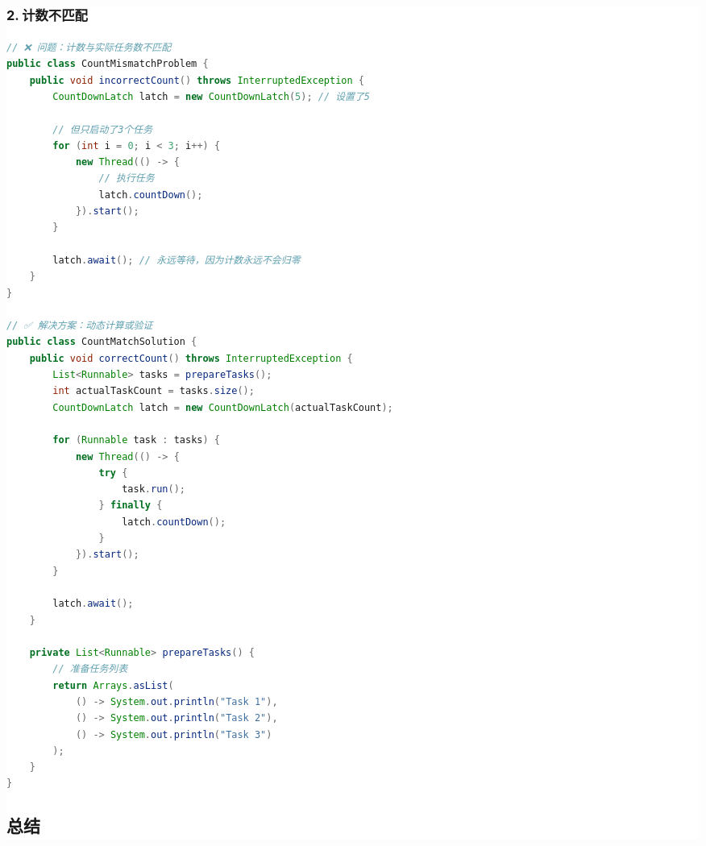 ### 2. 计数不匹配

```java
// ❌ 问题：计数与实际任务数不匹配
public class CountMismatchProblem {
    public void incorrectCount() throws InterruptedException {
        CountDownLatch latch = new CountDownLatch(5); // 设置了5
        
        // 但只启动了3个任务
        for (int i = 0; i < 3; i++) {
            new Thread(() -> {
                // 执行任务
                latch.countDown();
            }).start();
        }
        
        latch.await(); // 永远等待，因为计数永远不会归零
    }
}

// ✅ 解决方案：动态计算或验证
public class CountMatchSolution {
    public void correctCount() throws InterruptedException {
        List<Runnable> tasks = prepareTasks();
        int actualTaskCount = tasks.size();
        CountDownLatch latch = new CountDownLatch(actualTaskCount);
        
        for (Runnable task : tasks) {
            new Thread(() -> {
                try {
                    task.run();
                } finally {
                    latch.countDown();
                }
            }).start();
        }
        
        latch.await();
    }
    
    private List<Runnable> prepareTasks() {
        // 准备任务列表
        return Arrays.asList(
            () -> System.out.println("Task 1"),
            () -> System.out.println("Task 2"),
            () -> System.out.println("Task 3")
        );
    }
}
```

## 总结
